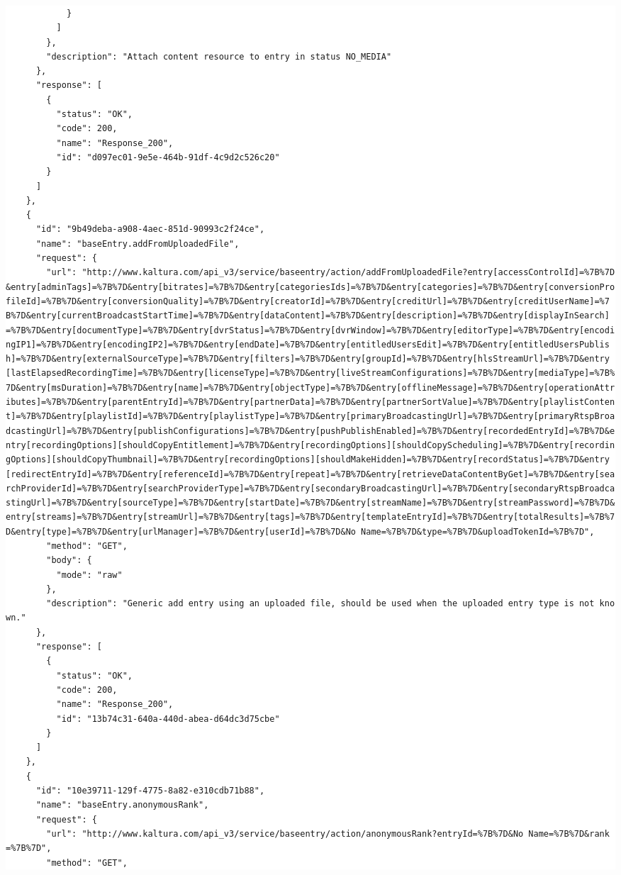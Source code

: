                 }
              ]
            },
            "description": "Attach content resource to entry in status NO_MEDIA"
          },
          "response": [
            {
              "status": "OK",
              "code": 200,
              "name": "Response_200",
              "id": "d097ec01-9e5e-464b-91df-4c9d2c526c20"
            }
          ]
        },
        {
          "id": "9b49deba-a908-4aec-851d-90993c2f24ce",
          "name": "baseEntry.addFromUploadedFile",
          "request": {
            "url": "http://www.kaltura.com/api_v3/service/baseentry/action/addFromUploadedFile?entry[accessControlId]=%7B%7D&entry[adminTags]=%7B%7D&entry[bitrates]=%7B%7D&entry[categoriesIds]=%7B%7D&entry[categories]=%7B%7D&entry[conversionProfileId]=%7B%7D&entry[conversionQuality]=%7B%7D&entry[creatorId]=%7B%7D&entry[creditUrl]=%7B%7D&entry[creditUserName]=%7B%7D&entry[currentBroadcastStartTime]=%7B%7D&entry[dataContent]=%7B%7D&entry[description]=%7B%7D&entry[displayInSearch]=%7B%7D&entry[documentType]=%7B%7D&entry[dvrStatus]=%7B%7D&entry[dvrWindow]=%7B%7D&entry[editorType]=%7B%7D&entry[encodingIP1]=%7B%7D&entry[encodingIP2]=%7B%7D&entry[endDate]=%7B%7D&entry[entitledUsersEdit]=%7B%7D&entry[entitledUsersPublish]=%7B%7D&entry[externalSourceType]=%7B%7D&entry[filters]=%7B%7D&entry[groupId]=%7B%7D&entry[hlsStreamUrl]=%7B%7D&entry[lastElapsedRecordingTime]=%7B%7D&entry[licenseType]=%7B%7D&entry[liveStreamConfigurations]=%7B%7D&entry[mediaType]=%7B%7D&entry[msDuration]=%7B%7D&entry[name]=%7B%7D&entry[objectType]=%7B%7D&entry[offlineMessage]=%7B%7D&entry[operationAttributes]=%7B%7D&entry[parentEntryId]=%7B%7D&entry[partnerData]=%7B%7D&entry[partnerSortValue]=%7B%7D&entry[playlistContent]=%7B%7D&entry[playlistId]=%7B%7D&entry[playlistType]=%7B%7D&entry[primaryBroadcastingUrl]=%7B%7D&entry[primaryRtspBroadcastingUrl]=%7B%7D&entry[publishConfigurations]=%7B%7D&entry[pushPublishEnabled]=%7B%7D&entry[recordedEntryId]=%7B%7D&entry[recordingOptions][shouldCopyEntitlement]=%7B%7D&entry[recordingOptions][shouldCopyScheduling]=%7B%7D&entry[recordingOptions][shouldCopyThumbnail]=%7B%7D&entry[recordingOptions][shouldMakeHidden]=%7B%7D&entry[recordStatus]=%7B%7D&entry[redirectEntryId]=%7B%7D&entry[referenceId]=%7B%7D&entry[repeat]=%7B%7D&entry[retrieveDataContentByGet]=%7B%7D&entry[searchProviderId]=%7B%7D&entry[searchProviderType]=%7B%7D&entry[secondaryBroadcastingUrl]=%7B%7D&entry[secondaryRtspBroadcastingUrl]=%7B%7D&entry[sourceType]=%7B%7D&entry[startDate]=%7B%7D&entry[streamName]=%7B%7D&entry[streamPassword]=%7B%7D&entry[streams]=%7B%7D&entry[streamUrl]=%7B%7D&entry[tags]=%7B%7D&entry[templateEntryId]=%7B%7D&entry[totalResults]=%7B%7D&entry[type]=%7B%7D&entry[urlManager]=%7B%7D&entry[userId]=%7B%7D&No Name=%7B%7D&type=%7B%7D&uploadTokenId=%7B%7D",
            "method": "GET",
            "body": {
              "mode": "raw"
            },
            "description": "Generic add entry using an uploaded file, should be used when the uploaded entry type is not known."
          },
          "response": [
            {
              "status": "OK",
              "code": 200,
              "name": "Response_200",
              "id": "13b74c31-640a-440d-abea-d64dc3d75cbe"
            }
          ]
        },
        {
          "id": "10e39711-129f-4775-8a82-e310cdb71b88",
          "name": "baseEntry.anonymousRank",
          "request": {
            "url": "http://www.kaltura.com/api_v3/service/baseentry/action/anonymousRank?entryId=%7B%7D&No Name=%7B%7D&rank=%7B%7D",
            "method": "GET",